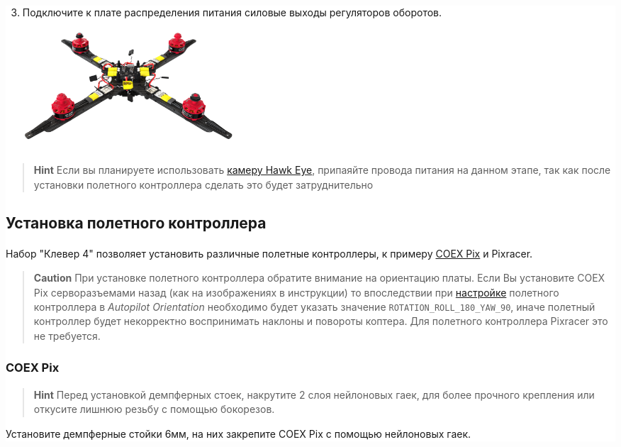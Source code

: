 3. Подключите к плате распределения питания силовые выходы регуляторов оборотов.

    <img src="../assets/assembling_clever4_2/pdb_2.png" width=300 class="zoom border center">

> **Hint** Если вы планируете использовать [камеру Hawk Eye](hawk_eye.md), припаяйте провода питания на данном этапе,
> так как после установки полетного контроллера сделать это будет затруднительно

## Установка полетного контроллера

Набор "Клевер 4" позволяет установить различные полетные контроллеры, к примеру [COEX Pix](coex_pix.md) и Pixracer.

> **Caution** При установке полетного контроллера обратите внимание на ориентацию платы. Если Вы установите COEX Pix серворазъемами назад (как на изображениях в инструкции) то впоследствии при [настройке](calibration.md) полетного контроллера в *Autopilot Orientation* необходимо будет указать значение `ROTATION_ROLL_180_YAW_90`, иначе полетный контроллер будет некорректно воспринимать наклоны и повороты коптера. Для полетного контроллера Pixracer это не требуется.

### COEX Pix

> **Hint** Перед установкой демпферных стоек, накрутите 2 слоя нейлоновых гаек, для более прочного крепления или откусите лишнюю резьбу с помощью бокорезов.

Установите демпферные стойки 6мм, на них закрепите COEX Pix с помощью нейлоновых гаек.
